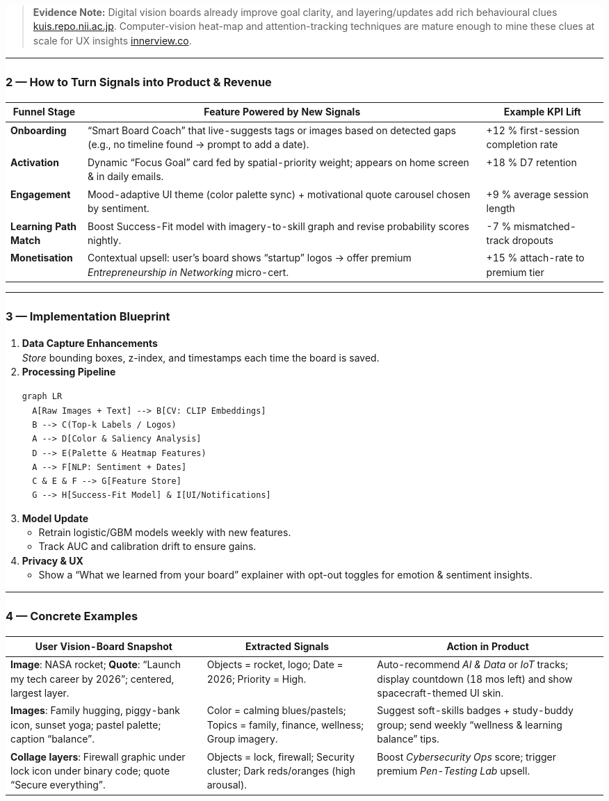 > **Evidence Note:** Digital vision boards already improve goal clarity, and layering/updates add rich behavioural clues [kuis.repo.nii.ac.jp](https://kuis.repo.nii.ac.jp/record/2000248/files/JKIS_37_491_504.pdf?utm_source=chatgpt.com). Computer-vision heat-map and attention-tracking techniques are mature enough to mine these clues at scale for UX insights [innerview.co](https://innerview.co/blog/unlocking-user-insights-computer-vision-in-ux-research?utm_source=chatgpt.com).

* * *

### 2 — How to Turn Signals into Product & Revenue

| Funnel Stage | Feature Powered by New Signals | Example KPI Lift |
| --- | --- | --- |
| **Onboarding** | “Smart Board Coach” that live-suggests tags or images based on detected gaps (e.g., no timeline found → prompt to add a date). | +12 % first-session completion rate |
| **Activation** | Dynamic “Focus Goal” card fed by spatial-priority weight; appears on home screen & in daily emails. | +18 % D7 retention |
| **Engagement** | Mood-adaptive UI theme (color palette sync) + motivational quote carousel chosen by sentiment. | +9 % average session length |
| **Learning Path Match** | Boost Success-Fit model with imagery-to-skill graph and revise probability scores nightly. | \-7 % mismatched-track dropouts |
| **Monetisation** | Contextual upsell: user’s board shows “startup” logos → offer premium _Entrepreneurship in Networking_ micro-cert. | +15 % attach-rate to premium tier |

* * *

### 3 — Implementation Blueprint

1.  **Data Capture Enhancements**  
    _Store_ bounding boxes, z-index, and timestamps each time the board is saved.
2.  **Processing Pipeline**
    ```mermaid
    graph LR
      A[Raw Images + Text] --> B[CV: CLIP Embeddings]
      B --> C(Top-k Labels / Logos)
      A --> D[Color & Saliency Analysis]
      D --> E(Palette & Heatmap Features)
      A --> F[NLP: Sentiment + Dates]
      C & E & F --> G[Feature Store]
      G --> H[Success-Fit Model] & I[UI/Notifications]
    ```
3.  **Model Update**
    *   Retrain logistic/GBM models weekly with new features.
    *   Track AUC and calibration drift to ensure gains.
4.  **Privacy & UX**
    *   Show a “What we learned from your board” explainer with opt-out toggles for emotion & sentiment insights.

* * *

### 4 — Concrete Examples

| User Vision-Board Snapshot | Extracted Signals | Action in Product |
| --- | --- | --- |
| **Image**: NASA rocket; **Quote**: “Launch my tech career by 2026”; centered, largest layer. | Objects = rocket, logo; Date = 2026; Priority = High. | Auto-recommend _AI & Data_ or _IoT_ tracks; display countdown (18 mos left) and show spacecraft-themed UI skin. |
| **Images**: Family hugging, piggy-bank icon, sunset yoga; pastel palette; caption “balance”. | Color = calming blues/pastels; Topics = family, finance, wellness; Group imagery. | Suggest soft-skills badges + study-buddy group; send weekly “wellness & learning balance” tips. |
| **Collage layers**: Firewall graphic under lock icon under binary code; quote “Secure everything”. | Objects = lock, firewall; Security cluster; Dark reds/oranges (high arousal). | Boost _Cybersecurity Ops_ score; trigger premium _Pen-Testing Lab_ upsell. |
